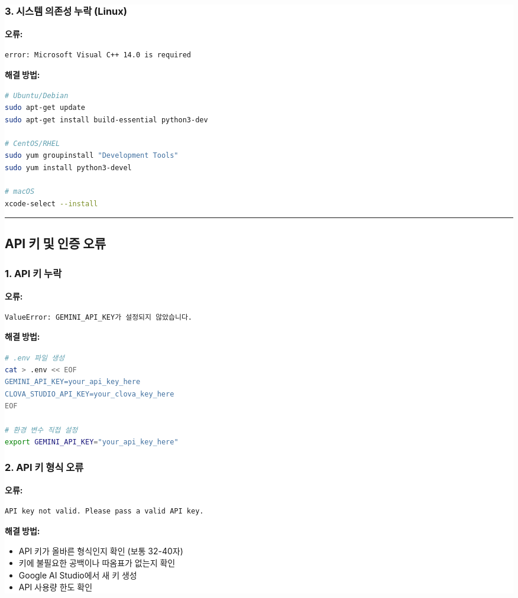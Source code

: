 ### 3. 시스템 의존성 누락 (Linux)

**오류:**
```
error: Microsoft Visual C++ 14.0 is required
```

**해결 방법:**
```bash
# Ubuntu/Debian
sudo apt-get update
sudo apt-get install build-essential python3-dev

# CentOS/RHEL
sudo yum groupinstall "Development Tools"
sudo yum install python3-devel

# macOS
xcode-select --install
```

---

## API 키 및 인증 오류

### 1. API 키 누락

**오류:**
```
ValueError: GEMINI_API_KEY가 설정되지 않았습니다.
```

**해결 방법:**
```bash
# .env 파일 생성
cat > .env << EOF
GEMINI_API_KEY=your_api_key_here
CLOVA_STUDIO_API_KEY=your_clova_key_here
EOF

# 환경 변수 직접 설정
export GEMINI_API_KEY="your_api_key_here"
```

### 2. API 키 형식 오류

**오류:**
```
API key not valid. Please pass a valid API key.
```

**해결 방법:**
- API 키가 올바른 형식인지 확인 (보통 32-40자)
- 키에 불필요한 공백이나 따옴표가 없는지 확인
- Google AI Studio에서 새 키 생성
- API 사용량 한도 확인

